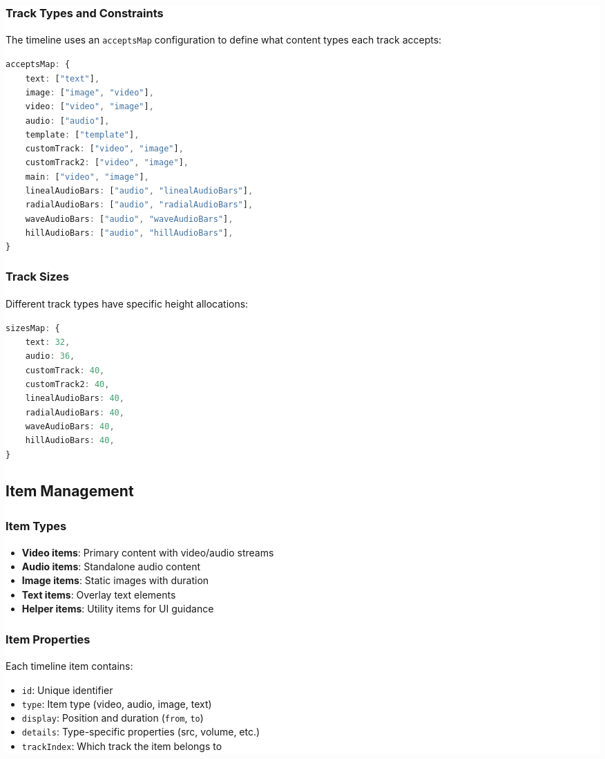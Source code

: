### Track Types and Constraints

The timeline uses an `acceptsMap` configuration to define what content types each track accepts:

```typescript
acceptsMap: {
    text: ["text"],
    image: ["image", "video"],
    video: ["video", "image"],
    audio: ["audio"],
    template: ["template"],
    customTrack: ["video", "image"],
    customTrack2: ["video", "image"],
    main: ["video", "image"],
    linealAudioBars: ["audio", "linealAudioBars"],
    radialAudioBars: ["audio", "radialAudioBars"],
    waveAudioBars: ["audio", "waveAudioBars"],
    hillAudioBars: ["audio", "hillAudioBars"],
}
```

### Track Sizes

Different track types have specific height allocations:

```typescript
sizesMap: {
    text: 32,
    audio: 36,
    customTrack: 40,
    customTrack2: 40,
    linealAudioBars: 40,
    radialAudioBars: 40,
    waveAudioBars: 40,
    hillAudioBars: 40,
}
```

## Item Management

### Item Types
- **Video items**: Primary content with video/audio streams
- **Audio items**: Standalone audio content
- **Image items**: Static images with duration
- **Text items**: Overlay text elements
- **Helper items**: Utility items for UI guidance

### Item Properties
Each timeline item contains:
- `id`: Unique identifier
- `type`: Item type (video, audio, image, text)
- `display`: Position and duration (`from`, `to`)
- `details`: Type-specific properties (src, volume, etc.)
- `trackIndex`: Which track the item belongs to
